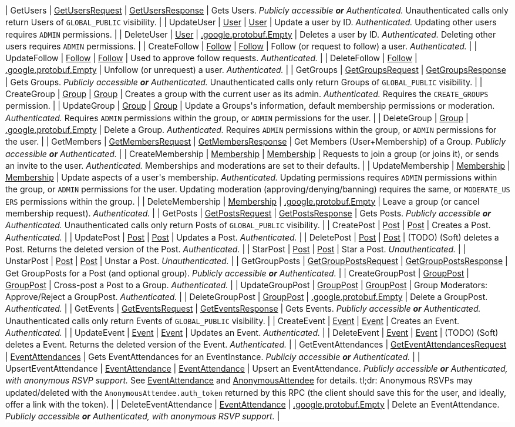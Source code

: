 | GetUsers | [GetUsersRequest](#jonline-GetUsersRequest) | [GetUsersResponse](#jonline-GetUsersResponse) | Gets Users. *Publicly accessible **or** Authenticated.* Unauthenticated calls only return Users of `GLOBAL_PUBLIC` visibility. |
| UpdateUser | [User](#jonline-User) | [User](#jonline-User) | Update a user by ID. *Authenticated.* Updating other users requires `ADMIN` permissions. |
| DeleteUser | [User](#jonline-User) | [.google.protobuf.Empty](#google-protobuf-Empty) | Deletes a user by ID. *Authenticated.* Deleting other users requires `ADMIN` permissions. |
| CreateFollow | [Follow](#jonline-Follow) | [Follow](#jonline-Follow) | Follow (or request to follow) a user. *Authenticated.* |
| UpdateFollow | [Follow](#jonline-Follow) | [Follow](#jonline-Follow) | Used to approve follow requests. *Authenticated.* |
| DeleteFollow | [Follow](#jonline-Follow) | [.google.protobuf.Empty](#google-protobuf-Empty) | Unfollow (or unrequest) a user. *Authenticated.* |
| GetGroups | [GetGroupsRequest](#jonline-GetGroupsRequest) | [GetGroupsResponse](#jonline-GetGroupsResponse) | Gets Groups. *Publicly accessible **or** Authenticated.* Unauthenticated calls only return Groups of `GLOBAL_PUBLIC` visibility. |
| CreateGroup | [Group](#jonline-Group) | [Group](#jonline-Group) | Creates a group with the current user as its admin. *Authenticated.* Requires the `CREATE_GROUPS` permission. |
| UpdateGroup | [Group](#jonline-Group) | [Group](#jonline-Group) | Update a Groups&#39;s information, default membership permissions or moderation. *Authenticated.* Requires `ADMIN` permissions within the group, or `ADMIN` permissions for the user. |
| DeleteGroup | [Group](#jonline-Group) | [.google.protobuf.Empty](#google-protobuf-Empty) | Delete a Group. *Authenticated.* Requires `ADMIN` permissions within the group, or `ADMIN` permissions for the user. |
| GetMembers | [GetMembersRequest](#jonline-GetMembersRequest) | [GetMembersResponse](#jonline-GetMembersResponse) | Get Members (User&#43;Membership) of a Group. *Publicly accessible **or** Authenticated.* |
| CreateMembership | [Membership](#jonline-Membership) | [Membership](#jonline-Membership) | Requests to join a group (or joins it), or sends an invite to the user. *Authenticated.* Memberships and moderations are set to their defaults. |
| UpdateMembership | [Membership](#jonline-Membership) | [Membership](#jonline-Membership) | Update aspects of a user&#39;s membership. *Authenticated.* Updating permissions requires `ADMIN` permissions within the group, or `ADMIN` permissions for the user. Updating moderation (approving/denying/banning) requires the same, or `MODERATE_USERS` permissions within the group. |
| DeleteMembership | [Membership](#jonline-Membership) | [.google.protobuf.Empty](#google-protobuf-Empty) | Leave a group (or cancel membership request). *Authenticated.* |
| GetPosts | [GetPostsRequest](#jonline-GetPostsRequest) | [GetPostsResponse](#jonline-GetPostsResponse) | Gets Posts. *Publicly accessible **or** Authenticated.* Unauthenticated calls only return Posts of `GLOBAL_PUBLIC` visibility. |
| CreatePost | [Post](#jonline-Post) | [Post](#jonline-Post) | Creates a Post. *Authenticated.* |
| UpdatePost | [Post](#jonline-Post) | [Post](#jonline-Post) | Updates a Post. *Authenticated.* |
| DeletePost | [Post](#jonline-Post) | [Post](#jonline-Post) | (TODO) (Soft) deletes a Post. Returns the deleted version of the Post. *Authenticated.* |
| StarPost | [Post](#jonline-Post) | [Post](#jonline-Post) | Star a Post. *Unauthenticated.* |
| UnstarPost | [Post](#jonline-Post) | [Post](#jonline-Post) | Unstar a Post. *Unauthenticated.* |
| GetGroupPosts | [GetGroupPostsRequest](#jonline-GetGroupPostsRequest) | [GetGroupPostsResponse](#jonline-GetGroupPostsResponse) | Get GroupPosts for a Post (and optional group). *Publicly accessible **or** Authenticated.* |
| CreateGroupPost | [GroupPost](#jonline-GroupPost) | [GroupPost](#jonline-GroupPost) | Cross-post a Post to a Group. *Authenticated.* |
| UpdateGroupPost | [GroupPost](#jonline-GroupPost) | [GroupPost](#jonline-GroupPost) | Group Moderators: Approve/Reject a GroupPost. *Authenticated.* |
| DeleteGroupPost | [GroupPost](#jonline-GroupPost) | [.google.protobuf.Empty](#google-protobuf-Empty) | Delete a GroupPost. *Authenticated.* |
| GetEvents | [GetEventsRequest](#jonline-GetEventsRequest) | [GetEventsResponse](#jonline-GetEventsResponse) | Gets Events. *Publicly accessible **or** Authenticated.* Unauthenticated calls only return Events of `GLOBAL_PUBLIC` visibility. |
| CreateEvent | [Event](#jonline-Event) | [Event](#jonline-Event) | Creates an Event. *Authenticated.* |
| UpdateEvent | [Event](#jonline-Event) | [Event](#jonline-Event) | Updates an Event. *Authenticated.* |
| DeleteEvent | [Event](#jonline-Event) | [Event](#jonline-Event) | (TODO) (Soft) deletes a Event. Returns the deleted version of the Event. *Authenticated.* |
| GetEventAttendances | [GetEventAttendancesRequest](#jonline-GetEventAttendancesRequest) | [EventAttendances](#jonline-EventAttendances) | Gets EventAttendances for an EventInstance. *Publicly accessible **or** Authenticated.* |
| UpsertEventAttendance | [EventAttendance](#jonline-EventAttendance) | [EventAttendance](#jonline-EventAttendance) | Upsert an EventAttendance. *Publicly accessible **or** Authenticated, with anonymous RSVP support.* See [EventAttendance](#jonline-EventAttendance) and [AnonymousAttendee](#jonline-AnonymousAttendee) for details. tl;dr: Anonymous RSVPs may updated/deleted with the `AnonymousAttendee.auth_token` returned by this RPC (the client should save this for the user, and ideally, offer a link with the token). |
| DeleteEventAttendance | [EventAttendance](#jonline-EventAttendance) | [.google.protobuf.Empty](#google-protobuf-Empty) | Delete an EventAttendance. *Publicly accessible **or** Authenticated, with anonymous RSVP support.* |